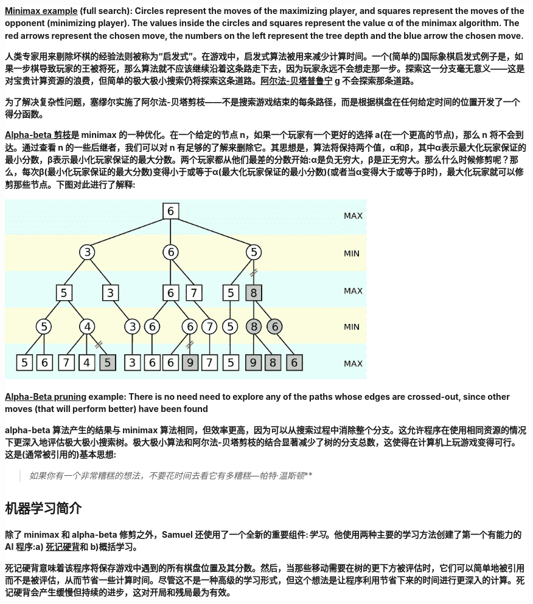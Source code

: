 **[Minimax example](https://commons.wikimedia.org/wiki/File:Minimax.svg) (full search): Circles represent the moves of the maximizing player, and squares represent the moves of the opponent (minimizing player). The values inside the circles and squares represent the value α of the minimax algorithm. The red arrows represent the chosen move, the numbers on the left represent the tree depth and the blue arrow the chosen move.**

**人类专家用来剔除坏棋的经验法则被称为“启发式”。在游戏中，启发式算法被用来减少计算时间。一个(简单的)国际象棋启发式例子是，如果一步棋导致玩家的王被将死，那么算法就不应该继续沿着这条路走下去，因为玩家永远不会想走那一步。探索这一分支毫无意义——这是对宝贵计算资源的浪费，但简单的极大极小搜索仍将探索这条道路。[阿尔法-贝塔普鲁宁](https://en.wikipedia.org/wiki/Alpha-beta_pruning) g 不会探索那条道路。**

**为了解决复杂性问题，塞缪尔实施了阿尔法-贝塔剪枝——不是搜索游戏结束的每条路径，而是根据棋盘在任何给定时间的位置开发了一个得分函数。**

**[Alpha-beta 剪枝](http://en.wikipedia.org/wiki/Alpha%E2%80%93beta_pruning)是 minimax 的一种优化。在一个给定的节点 n，如果一个玩家有一个更好的选择 a(在一个更高的节点)，那么 n 将不会到达。通过查看 n 的一些后继者，我们可以对 n 有足够的了解来删除它。其思想是，算法将保持两个值，α和β，其中α表示最大化玩家保证的最小分数，β表示最小化玩家保证的最大分数。两个玩家都从他们最差的分数开始:α是负无穷大，β是正无穷大。那么什么时候修剪呢？那么，每次β(最小化玩家保证的最大分数)变得小于或等于α(最大化玩家保证的最小分数)(或者当α变得大于或等于β时)，最大化玩家就可以修剪那些节点。下图对此进行了解释:**

**![](img/8e62062922dcda2d80e474027c12d189.png)**

**[Alpha-Beta pruning](https://commons.wikimedia.org/wiki/File:AB_pruning.svg) example: There is no need need to explore any of the paths whose edges are crossed-out, since other moves (that will perform better) have been found**

**alpha-beta 算法产生的结果与 minimax 算法相同，但效率更高，因为可以从搜索过程中消除整个分支。这允许程序在使用相同资源的情况下更深入地评估极大极小搜索树。极大极小算法和阿尔法-贝塔剪枝的结合显著减少了树的分支总数，这使得在计算机上玩游戏变得可行。这是(通常被引用的)基本思想:**

> **如果你有一个非常糟糕的想法，不要花时间去看它有多糟糕*—帕特·温斯顿***

## **机器学习简介**

**除了 minimax 和 alpha-beta 修剪之外，Samuel 还使用了一个全新的重要组件:*学习*。他使用两种主要的学习方法创建了第一个有能力的 AI 程序:a) [死记硬背](https://en.wikipedia.org/wiki/Rote_learning)和 b)概括学习。**

**死记硬背意味着该程序将保存游戏中遇到的所有棋盘位置及其分数。然后，当那些移动需要在树的更下方被评估时，它们可以简单地被引用而不是被评估，从而节省一些计算时间。尽管这不是一种高级的学习形式，但这个想法是让程序利用节省下来的时间进行更深入的计算。死记硬背会产生缓慢但持续的进步，这对开局和残局最为有效。**
